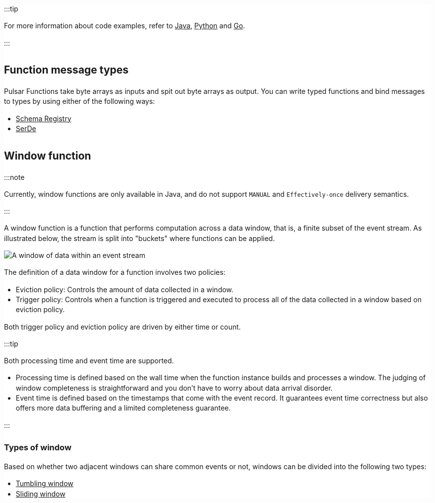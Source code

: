 :::tip

For more information about code examples, refer to [Java](https://github.com/apache/pulsar/blob/master/pulsar-functions/api-java/src/main/java/org/apache/pulsar/functions/api/BaseContext.java), [Python](https://github.com/apache/pulsar/blob/master/pulsar-functions/instance/src/main/python/contextimpl.py) and [Go](https://github.com/apache/pulsar/blob/master/pulsar-function-go/pf/context.go).

:::

## Function message types

Pulsar Functions take byte arrays as inputs and spit out byte arrays as output. You can write typed functions and bind messages to types by using either of the following ways:
* [Schema Registry](functions-develop-schema-registry.md)
* [SerDe](functions-develop-serde.md)


## Window function

:::note

Currently, window functions are only available in Java, and do not support `MANUAL` and  `Effectively-once` delivery semantics.

:::

A window function is a function that performs computation across a data window, that is, a finite subset of the event stream. As illustrated below, the stream is split into "buckets" where functions can be applied.

![A window of data within an event stream](/assets/function-data-window.svg)

The definition of a data window for a function involves two policies:
* Eviction policy: Controls the amount of data collected in a window.
* Trigger policy: Controls when a function is triggered and executed to process all of the data collected in a window based on eviction policy.

Both trigger policy and eviction policy are driven by either time or count.

:::tip

Both processing time and event time are supported.
 * Processing time is defined based on the wall time when the function instance builds and processes a window. The judging of window completeness is straightforward and you don’t have to worry about data arrival disorder.
 * Event time is defined based on the timestamps that come with the event record. It guarantees event time correctness but also offers more data buffering and a limited completeness guarantee.

:::

### Types of window

Based on whether two adjacent windows can share common events or not, windows can be divided into the following two types:
* [Tumbling window](#tumbling-window)
* [Sliding window](#sliding-window)
